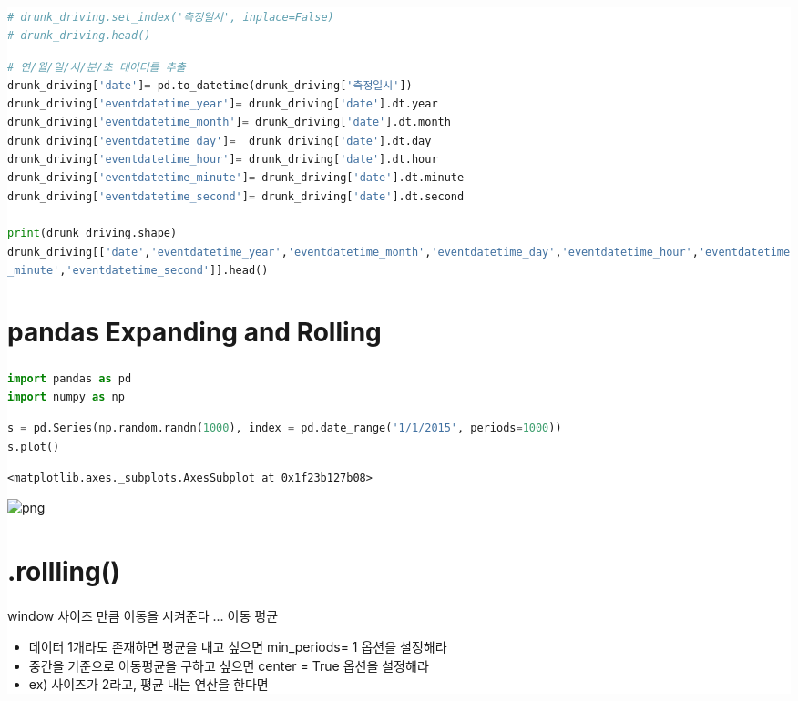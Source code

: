
```python
# drunk_driving.set_index('측정일시', inplace=False)
# drunk_driving.head()
```


```python
# 연/월/일/시/분/초 데이터를 추출
drunk_driving['date']= pd.to_datetime(drunk_driving['측정일시'])
drunk_driving['eventdatetime_year']= drunk_driving['date'].dt.year
drunk_driving['eventdatetime_month']= drunk_driving['date'].dt.month
drunk_driving['eventdatetime_day']=  drunk_driving['date'].dt.day
drunk_driving['eventdatetime_hour']= drunk_driving['date'].dt.hour
drunk_driving['eventdatetime_minute']= drunk_driving['date'].dt.minute
drunk_driving['eventdatetime_second']= drunk_driving['date'].dt.second

print(drunk_driving.shape)
drunk_driving[['date','eventdatetime_year','eventdatetime_month','eventdatetime_day','eventdatetime_hour','eventdatetime_minute','eventdatetime_second']].head()
```


```python

```

# pandas Expanding and Rolling


```python
import pandas as pd
import numpy as np
```


```python
s = pd.Series(np.random.randn(1000), index = pd.date_range('1/1/2015', periods=1000))
s.plot()
```




    <matplotlib.axes._subplots.AxesSubplot at 0x1f23b127b08>




    
![png](output_177_1.png)
    


# .rollling() 
window 사이즈 만큼 이동을 시켜준다 ... 이동 평균
* 데이터 1개라도 존재하면 평균을 내고 싶으면 min_periods= 1 옵션을 설정해라
* 중간을 기준으로 이동평균을 구하고 싶으면 center = True 옵션을 설정해라
* ex) 사이즈가 2라고, 평균 내는 연산을 한다면
